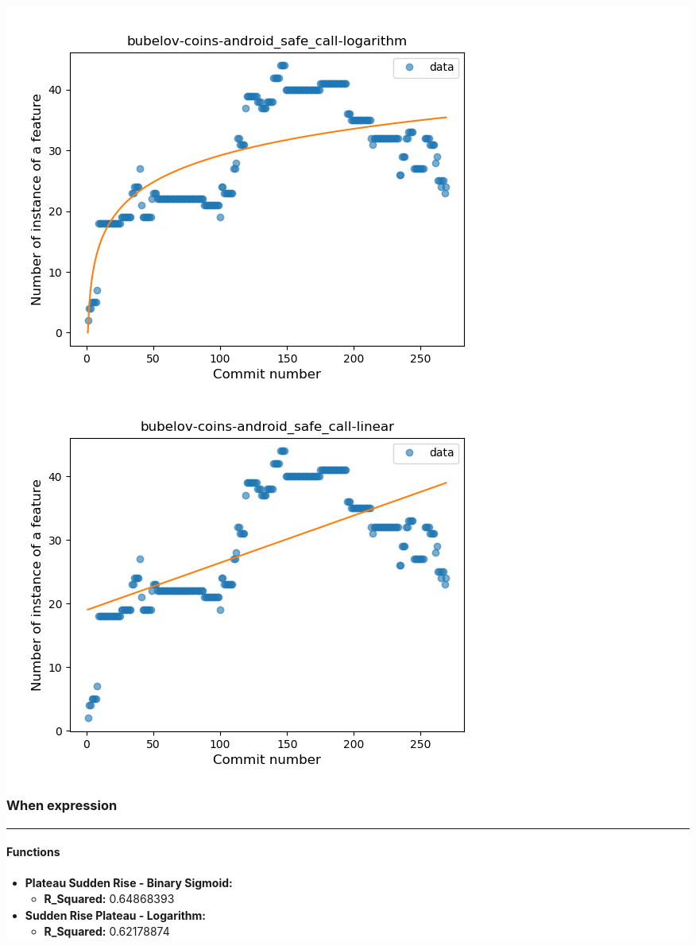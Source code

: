 ![bubelov-coins-android T6](../plots/bubelov-coins-android_safe_call_T6.png)
![bubelov-coins-android T1](../plots/bubelov-coins-android_safe_call_T1.png)
### <a name="when_expr">When expression</a>
----
#### Functions
* **Plateau Sudden Rise - Binary Sigmoid:** ![equation](http://latex.codecogs.com/svg.latex?%5Cfrac%7B-17.080303%7D%7B1%20&plus;%20%5Cepsilon%5E%28--79.283943%28x%20-20.423574%29%29%7D%20&plus;%2019.780303)
    * **R_Squared:** 0.64868393
* **Sudden Rise Plateau - Logarithm:** ![equation](http://latex.codecogs.com/svg.latex?5.251461%5Clog_%7B3.711204%7D%28x%29%20&plus;%200.0)
    * **R_Squared:** 0.62178874